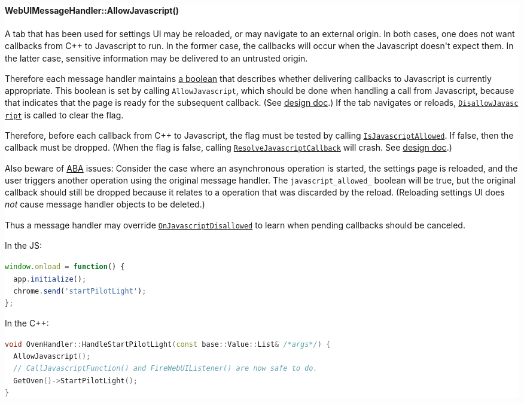 #### WebUIMessageHandler::AllowJavascript()

A tab that has been used for settings UI may be reloaded, or may navigate to an
external origin. In both cases, one does not want callbacks from C++ to
Javascript to run. In the former case, the callbacks will occur when the
Javascript doesn't expect them. In the latter case, sensitive information may be
delivered to an untrusted origin.

Therefore each message handler maintains
[a boolean](https://cs.chromium.org/search/?q=WebUIMessageHandler::javascript_allowed_)
that describes whether delivering callbacks to Javascript is currently
appropriate. This boolean is set by calling `AllowJavascript`, which should be
done when handling a call from Javascript, because that indicates that the page
is ready for the subsequent callback. (See
[design doc](https://drive.google.com/open?id=1z1diKvwgMmn4YFzlW1kss0yHmo8yy68TN_FUhUzRz7Q).)
If the tab navigates or reloads,
[`DisallowJavascript`](https://cs.chromium.org/search/?q=WebUIMessageHandler::DisallowJavascript)
is called to clear the flag.

Therefore, before each callback from C++ to Javascript, the flag must be tested
by calling
[`IsJavascriptAllowed`](https://cs.chromium.org/search/?q=WebUIMessageHandler::IsJavascriptAllowed).
If false, then the callback must be dropped. (When the flag is false, calling
[`ResolveJavascriptCallback`](https://cs.chromium.org/search/?q=WebUIMessageHandler::ResolveJavascriptCallback)
will crash. See
[design doc](https://docs.google.com/document/d/1udXoW3aJL0-l5wrbsOg5bpYWB0qOCW5K7yXpv4tFeA8).)

Also beware of [ABA](https://en.wikipedia.org/wiki/ABA_problem) issues: Consider
the case where an asynchronous operation is started, the settings page is
reloaded, and the user triggers another operation using the original message
handler. The `javascript_allowed_` boolean will be true, but the original
callback should still be dropped because it relates to a operation that was
discarded by the reload. (Reloading settings UI does _not_ cause message handler
objects to be deleted.)

Thus a message handler may override
[`OnJavascriptDisallowed`](https://cs.chromium.org/search/?q=WebUIMessageHandler::OnJavascriptDisallowed)
to learn when pending callbacks should be canceled.

In the JS:

```js
window.onload = function() {
  app.initialize();
  chrome.send('startPilotLight');
};
```

In the C++:

```c++
void OvenHandler::HandleStartPilotLight(const base::Value::List& /*args*/) {
  AllowJavascript();
  // CallJavascriptFunction() and FireWebUIListener() are now safe to do.
  GetOven()->StartPilotLight();
}
```

